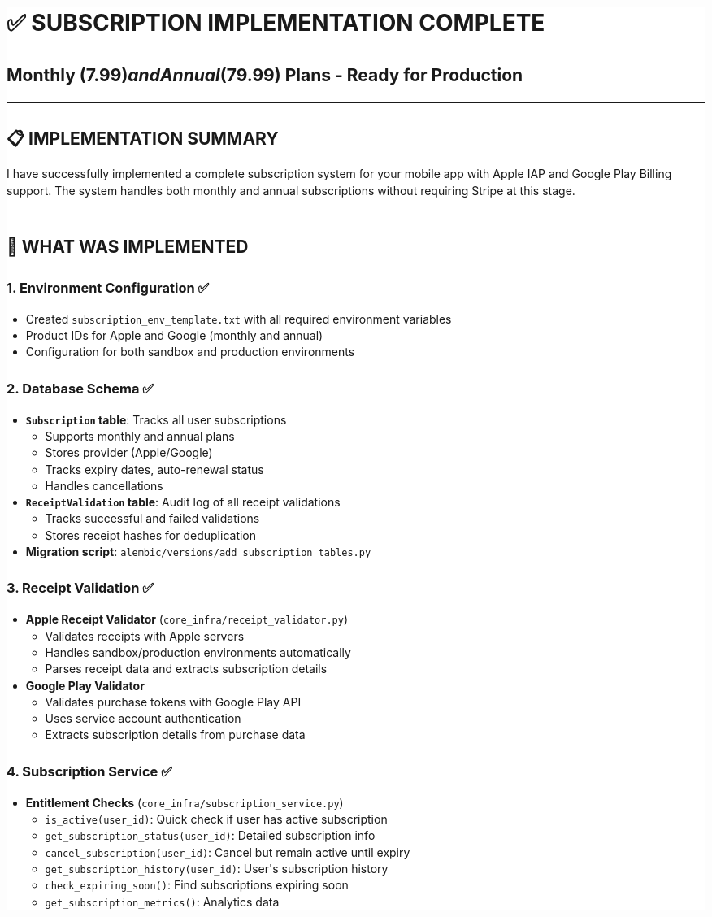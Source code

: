 # ✅ **SUBSCRIPTION IMPLEMENTATION COMPLETE**

## **Monthly ($7.99) and Annual ($79.99) Plans - Ready for Production**

---

## **📋 IMPLEMENTATION SUMMARY**

I have successfully implemented a complete subscription system for your mobile app with Apple IAP and Google Play Billing support. The system handles both monthly and annual subscriptions without requiring Stripe at this stage.

---

## **🎯 WHAT WAS IMPLEMENTED**

### **1. Environment Configuration ✅**
- Created `subscription_env_template.txt` with all required environment variables
- Product IDs for Apple and Google (monthly and annual)
- Configuration for both sandbox and production environments

### **2. Database Schema ✅**
- **`Subscription` table**: Tracks all user subscriptions
  - Supports monthly and annual plans
  - Stores provider (Apple/Google)
  - Tracks expiry dates, auto-renewal status
  - Handles cancellations
- **`ReceiptValidation` table**: Audit log of all receipt validations
  - Tracks successful and failed validations
  - Stores receipt hashes for deduplication
- **Migration script**: `alembic/versions/add_subscription_tables.py`

### **3. Receipt Validation ✅**
- **Apple Receipt Validator** (`core_infra/receipt_validator.py`)
  - Validates receipts with Apple servers
  - Handles sandbox/production environments automatically
  - Parses receipt data and extracts subscription details
- **Google Play Validator**
  - Validates purchase tokens with Google Play API
  - Uses service account authentication
  - Extracts subscription details from purchase data

### **4. Subscription Service ✅**
- **Entitlement Checks** (`core_infra/subscription_service.py`)
  - `is_active(user_id)`: Quick check if user has active subscription
  - `get_subscription_status(user_id)`: Detailed subscription info
  - `cancel_subscription(user_id)`: Cancel but remain active until expiry
  - `get_subscription_history(user_id)`: User's subscription history
  - `check_expiring_soon()`: Find subscriptions expiring soon
  - `get_subscription_metrics()`: Analytics data
